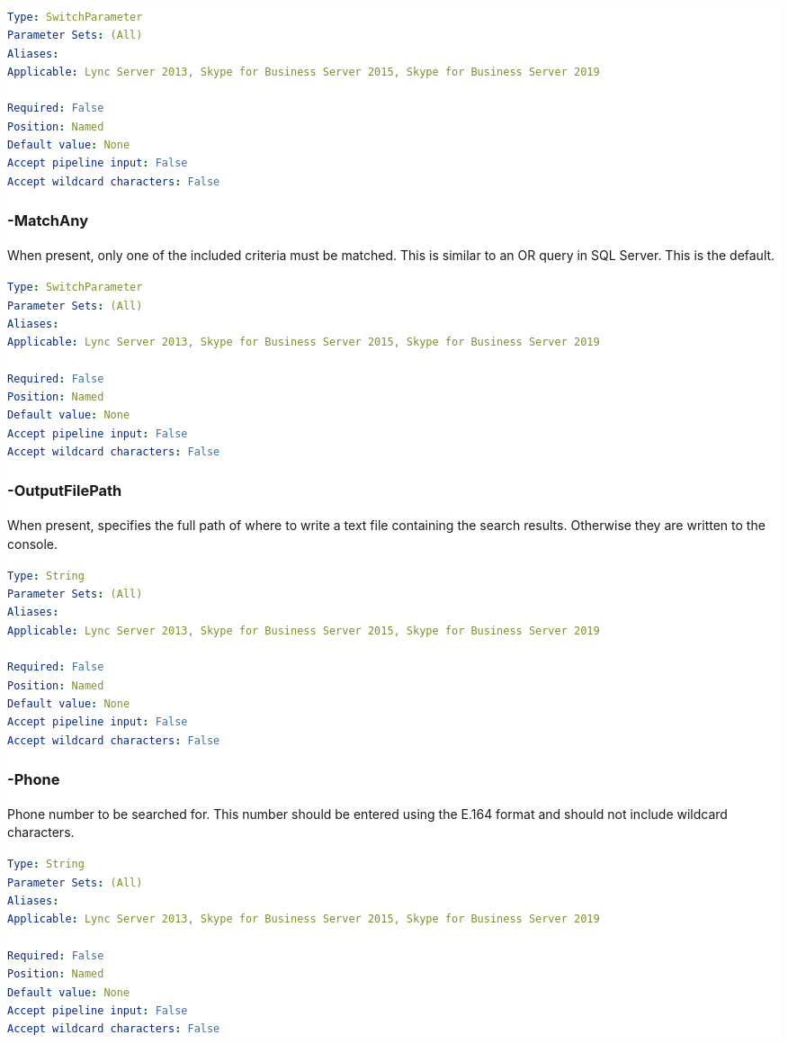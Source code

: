 ```yaml
Type: SwitchParameter
Parameter Sets: (All)
Aliases: 
Applicable: Lync Server 2013, Skype for Business Server 2015, Skype for Business Server 2019

Required: False
Position: Named
Default value: None
Accept pipeline input: False
Accept wildcard characters: False
```

### -MatchAny
When present, only one of the included criteria must be matched.
This is similar to an OR query in SQL Server.
This is the default.

```yaml
Type: SwitchParameter
Parameter Sets: (All)
Aliases: 
Applicable: Lync Server 2013, Skype for Business Server 2015, Skype for Business Server 2019

Required: False
Position: Named
Default value: None
Accept pipeline input: False
Accept wildcard characters: False
```

### -OutputFilePath
When present, specifies the full path of where to write a text file containing the search results.
Otherwise they are written to the console.

```yaml
Type: String
Parameter Sets: (All)
Aliases: 
Applicable: Lync Server 2013, Skype for Business Server 2015, Skype for Business Server 2019

Required: False
Position: Named
Default value: None
Accept pipeline input: False
Accept wildcard characters: False
```

### -Phone
Phone number to be searched for.
This number should be entered using the E.164 format and should not include wildcard characters.

```yaml
Type: String
Parameter Sets: (All)
Aliases: 
Applicable: Lync Server 2013, Skype for Business Server 2015, Skype for Business Server 2019

Required: False
Position: Named
Default value: None
Accept pipeline input: False
Accept wildcard characters: False
```
